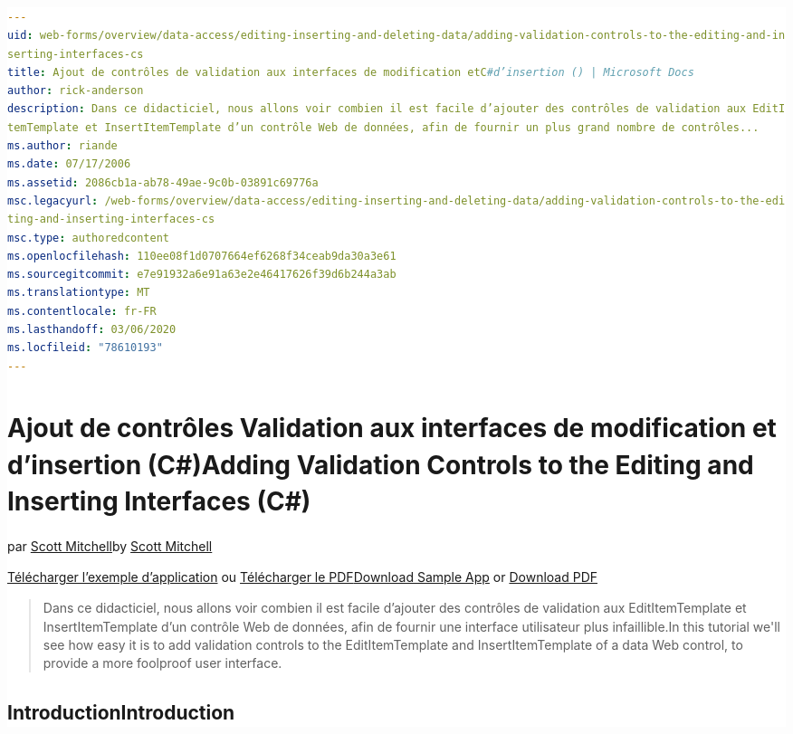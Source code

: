 ```yaml
---
uid: web-forms/overview/data-access/editing-inserting-and-deleting-data/adding-validation-controls-to-the-editing-and-inserting-interfaces-cs
title: Ajout de contrôles de validation aux interfaces de modification etC#d’insertion () | Microsoft Docs
author: rick-anderson
description: Dans ce didacticiel, nous allons voir combien il est facile d’ajouter des contrôles de validation aux EditItemTemplate et InsertItemTemplate d’un contrôle Web de données, afin de fournir un plus grand nombre de contrôles...
ms.author: riande
ms.date: 07/17/2006
ms.assetid: 2086cb1a-ab78-49ae-9c0b-03891c69776a
msc.legacyurl: /web-forms/overview/data-access/editing-inserting-and-deleting-data/adding-validation-controls-to-the-editing-and-inserting-interfaces-cs
msc.type: authoredcontent
ms.openlocfilehash: 110ee08f1d0707664ef6268f34ceab9da30a3e61
ms.sourcegitcommit: e7e91932a6e91a63e2e46417626f39d6b244a3ab
ms.translationtype: MT
ms.contentlocale: fr-FR
ms.lasthandoff: 03/06/2020
ms.locfileid: "78610193"
---
```

# <a name="adding-validation-controls-to-the-editing-and-inserting-interfaces-c"></a><span data-ttu-id="fde10-103">Ajout de contrôles Validation aux interfaces de modification et d’insertion (C#)</span><span class="sxs-lookup"><span data-stu-id="fde10-103">Adding Validation Controls to the Editing and Inserting Interfaces (C#)</span></span>

<span data-ttu-id="fde10-104">par [Scott Mitchell](https://twitter.com/ScottOnWriting)</span><span class="sxs-lookup"><span data-stu-id="fde10-104">by [Scott Mitchell](https://twitter.com/ScottOnWriting)</span></span>

<span data-ttu-id="fde10-105">[Télécharger l’exemple d’application](https://download.microsoft.com/download/9/c/1/9c1d03ee-29ba-4d58-aa1a-f201dcc822ea/ASPNET_Data_Tutorial_19_CS.exe) ou [Télécharger le PDF](adding-validation-controls-to-the-editing-and-inserting-interfaces-cs/_static/datatutorial19cs1.pdf)</span><span class="sxs-lookup"><span data-stu-id="fde10-105">[Download Sample App](https://download.microsoft.com/download/9/c/1/9c1d03ee-29ba-4d58-aa1a-f201dcc822ea/ASPNET_Data_Tutorial_19_CS.exe) or [Download PDF](adding-validation-controls-to-the-editing-and-inserting-interfaces-cs/_static/datatutorial19cs1.pdf)</span></span>

> <span data-ttu-id="fde10-106">Dans ce didacticiel, nous allons voir combien il est facile d’ajouter des contrôles de validation aux EditItemTemplate et InsertItemTemplate d’un contrôle Web de données, afin de fournir une interface utilisateur plus infaillible.</span><span class="sxs-lookup"><span data-stu-id="fde10-106">In this tutorial we'll see how easy it is to add validation controls to the EditItemTemplate and InsertItemTemplate of a data Web control, to provide a more foolproof user interface.</span></span>

## <a name="introduction"></a><span data-ttu-id="fde10-107">Introduction</span><span class="sxs-lookup"><span data-stu-id="fde10-107">Introduction</span></span>
